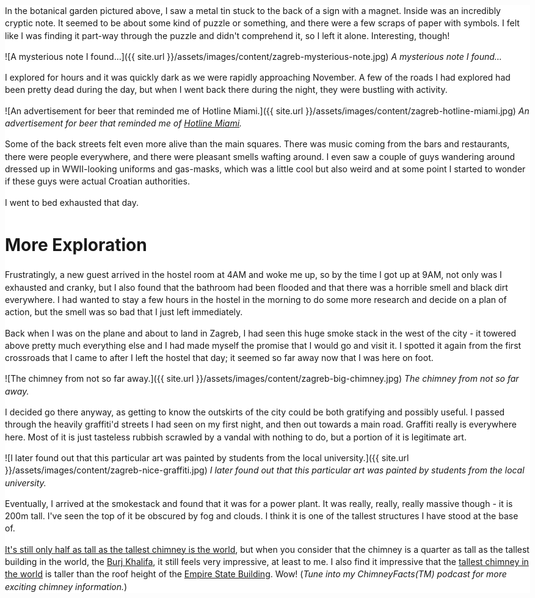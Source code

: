 In the botanical garden pictured above, I saw a metal tin stuck to the back of a sign with a magnet. Inside was an incredibly cryptic note. It seemed to be about some kind of puzzle or something, and there were a few scraps of paper with symbols. I felt like I was finding it part-way through the puzzle and didn't comprehend it, so I left it alone. Interesting, though! 

![A mysterious note I found...]({{ site.url }}/assets/images/content/zagreb-mysterious-note.jpg)
*A mysterious note I found...*

I explored for hours and it was quickly dark as we were rapidly approaching November. A few of the roads I had explored had been pretty dead during the day, but when I went back there during the night, they were bustling with activity. 

![An advertisement for beer that reminded me of Hotline Miami.]({{ site.url }}/assets/images/content/zagreb-hotline-miami.jpg)
*An advertisement for beer that reminded me of [Hotline Miami](https://en.wikipedia.org/wiki/Hotline_Miami).*

Some of the back streets felt even more alive than the main squares. There was music coming from the bars and restaurants, there were people everywhere, and there were pleasant smells wafting around. I even saw a couple of guys wandering around dressed up in WWII-looking uniforms and gas-masks, which was a little cool but also weird and at some point I started to wonder if these guys were actual Croatian authorities.

I went to bed exhausted that day. 

# More Exploration 

Frustratingly, a new guest arrived in the hostel room at 4AM and woke me up, so by the time I got up at 9AM, not only was I exhausted and cranky, but I also found that the bathroom had been flooded and that there was a horrible smell and black dirt everywhere. I had wanted to stay a few hours in the hostel in the morning to do some more research and decide on a plan of action, but the smell was so bad that I just left immediately. 

Back when I was on the plane and about to land in Zagreb, I had seen this huge smoke stack in the west of the city - it towered above pretty much everything else and I had made myself the promise that I would go and visit it. I spotted it again from the first crossroads that I came to after I left the hostel that day; it seemed so far away now that I was here on foot. 

![The chimney from not so far away.]({{ site.url }}/assets/images/content/zagreb-big-chimney.jpg)
*The chimney from not so far away.*

I decided go there anyway, as getting to know the outskirts of the city could be both gratifying and possibly useful. I passed through the heavily graffiti'd streets I had seen on my first night, and then out towards a main road. Graffiti really is everywhere here. Most of it is just tasteless rubbish scrawled by a vandal with nothing to do, but a portion of it is legitimate art.

![I later found out that this particular art was painted by students from the local university.]({{ site.url }}/assets/images/content/zagreb-nice-graffiti.jpg)
*I later found out that this particular art was painted by students from the local university.*

Eventually, I arrived at the smokestack and found that it was for a power plant. It was really, really, really massive though - it is 200m tall. I've seen the top of it be obscured by fog and clouds. I think it is one of the tallest structures I have stood at the base of.

[It's still only half as tall as the tallest chimney is the world](https://en.wikipedia.org/wiki/List_of_tallest_chimneys), but when you consider that the chimney is a quarter as tall as the tallest building in the world, the [Burj Khalifa](https://en.wikipedia.org/wiki/Burj_Khalifa), it still feels very impressive, at least to me. I also find it impressive that the [tallest chimney in the world](https://en.wikipedia.org/wiki/Ekibastuz_GRES-2_Power_Station) is taller than the roof height of the [Empire State Building](https://en.wikipedia.org/wiki/Empire_State_Building). Wow! (*Tune into my ChimneyFacts(TM) podcast for more exciting chimney information.*)
